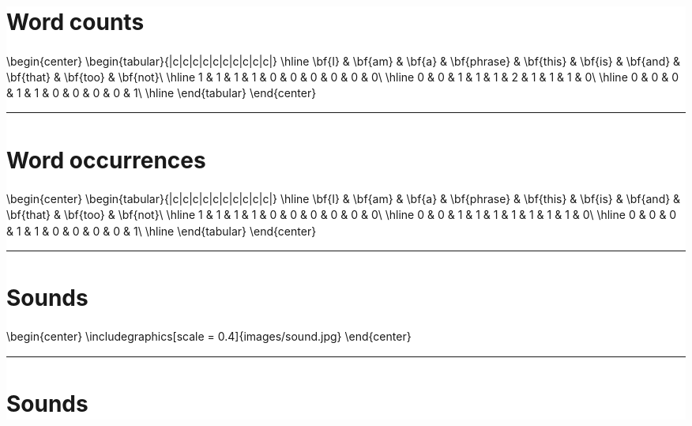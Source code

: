 
# Word counts

\begin{center}
    \begin{tabular}{|c|c|c|c|c|c|c|c|c|c|}
    \hline
    \bf{I} & \bf{am} & \bf{a} & \bf{phrase} & \bf{this} & \bf{is} & \bf{and} & \bf{that} & \bf{too} & \bf{not}\\
    \hline
    1 & 1 & 1 & 1 & 0 & 0 & 0 & 0 & 0 & 0\\
    \hline
    0 & 0 & 1 & 1 & 1 & 2 & 1 & 1 & 1 & 0\\
    \hline
    0 & 0 & 0 & 1 & 1 & 0 & 0 & 0 & 0 & 1\\
    \hline
    \end{tabular}
\end{center}

---

# Word occurrences

\begin{center}
    \begin{tabular}{|c|c|c|c|c|c|c|c|c|c|}
    \hline
    \bf{I} & \bf{am} & \bf{a} & \bf{phrase} & \bf{this} & \bf{is} & \bf{and} & \bf{that} & \bf{too} & \bf{not}\\
    \hline
    1 & 1 & 1 & 1 & 0 & 0 & 0 & 0 & 0 & 0\\
    \hline
    0 & 0 & 1 & 1 & 1 & 1 & 1 & 1 & 1 & 0\\
    \hline
    0 & 0 & 0 & 1 & 1 & 0 & 0 & 0 & 0 & 1\\
    \hline
    \end{tabular}
\end{center}

---

# Sounds

\begin{center}
    \includegraphics[scale = 0.4]{images/sound.jpg}
\end{center}

---

# Sounds

